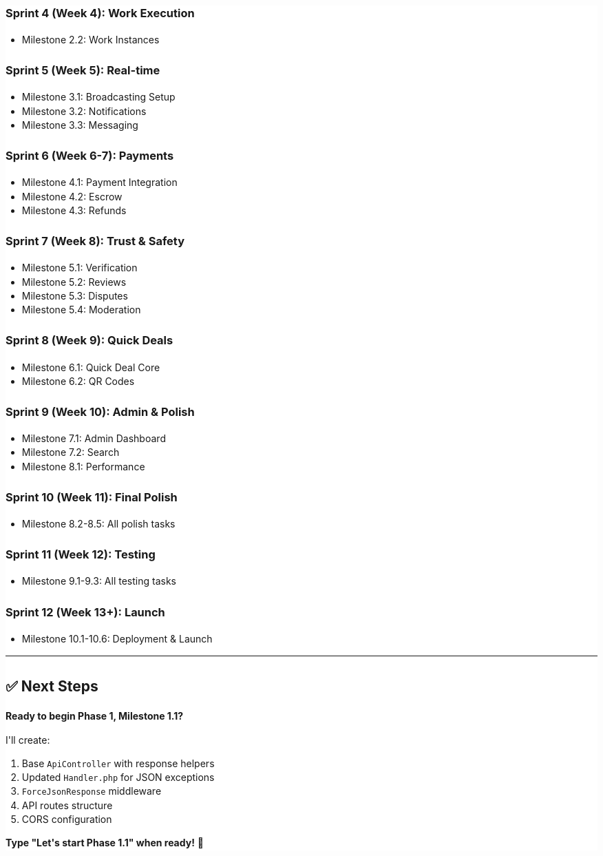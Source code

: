 ### Sprint 4 (Week 4): Work Execution
- Milestone 2.2: Work Instances

### Sprint 5 (Week 5): Real-time
- Milestone 3.1: Broadcasting Setup
- Milestone 3.2: Notifications
- Milestone 3.3: Messaging

### Sprint 6 (Week 6-7): Payments
- Milestone 4.1: Payment Integration
- Milestone 4.2: Escrow
- Milestone 4.3: Refunds

### Sprint 7 (Week 8): Trust & Safety
- Milestone 5.1: Verification
- Milestone 5.2: Reviews
- Milestone 5.3: Disputes
- Milestone 5.4: Moderation

### Sprint 8 (Week 9): Quick Deals
- Milestone 6.1: Quick Deal Core
- Milestone 6.2: QR Codes

### Sprint 9 (Week 10): Admin & Polish
- Milestone 7.1: Admin Dashboard
- Milestone 7.2: Search
- Milestone 8.1: Performance

### Sprint 10 (Week 11): Final Polish
- Milestone 8.2-8.5: All polish tasks

### Sprint 11 (Week 12): Testing
- Milestone 9.1-9.3: All testing tasks

### Sprint 12 (Week 13+): Launch
- Milestone 10.1-10.6: Deployment & Launch

---

## ✅ Next Steps

**Ready to begin Phase 1, Milestone 1.1?**

I'll create:
1. Base `ApiController` with response helpers
2. Updated `Handler.php` for JSON exceptions
3. `ForceJsonResponse` middleware
4. API routes structure
5. CORS configuration

**Type "Let's start Phase 1.1" when ready!** 🚀